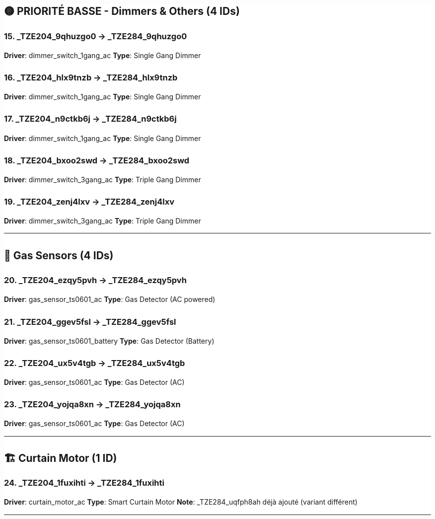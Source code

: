 ## 🟡 PRIORITÉ BASSE - Dimmers & Others (4 IDs)

### 15. _TZE204_9qhuzgo0 → _TZE284_9qhuzgo0
**Driver**: dimmer_switch_1gang_ac
**Type**: Single Gang Dimmer

### 16. _TZE204_hlx9tnzb → _TZE284_hlx9tnzb
**Driver**: dimmer_switch_1gang_ac
**Type**: Single Gang Dimmer

### 17. _TZE204_n9ctkb6j → _TZE284_n9ctkb6j
**Driver**: dimmer_switch_1gang_ac
**Type**: Single Gang Dimmer

### 18. _TZE204_bxoo2swd → _TZE284_bxoo2swd
**Driver**: dimmer_switch_3gang_ac
**Type**: Triple Gang Dimmer

### 19. _TZE204_zenj4lxv → _TZE284_zenj4lxv
**Driver**: dimmer_switch_3gang_ac
**Type**: Triple Gang Dimmer

---

## 🔵 Gas Sensors (4 IDs)

### 20. _TZE204_ezqy5pvh → _TZE284_ezqy5pvh
**Driver**: gas_sensor_ts0601_ac
**Type**: Gas Detector (AC powered)

### 21. _TZE204_ggev5fsl → _TZE284_ggev5fsl
**Driver**: gas_sensor_ts0601_battery
**Type**: Gas Detector (Battery)

### 22. _TZE204_ux5v4tgb → _TZE284_ux5v4tgb
**Driver**: gas_sensor_ts0601_ac
**Type**: Gas Detector (AC)

### 23. _TZE204_yojqa8xn → _TZE284_yojqa8xn
**Driver**: gas_sensor_ts0601_ac
**Type**: Gas Detector (AC)

---

## 🏗️ Curtain Motor (1 ID)

### 24. _TZE204_1fuxihti → _TZE284_1fuxihti
**Driver**: curtain_motor_ac
**Type**: Smart Curtain Motor
**Note**: _TZE284_uqfph8ah déjà ajouté (variant différent)

---